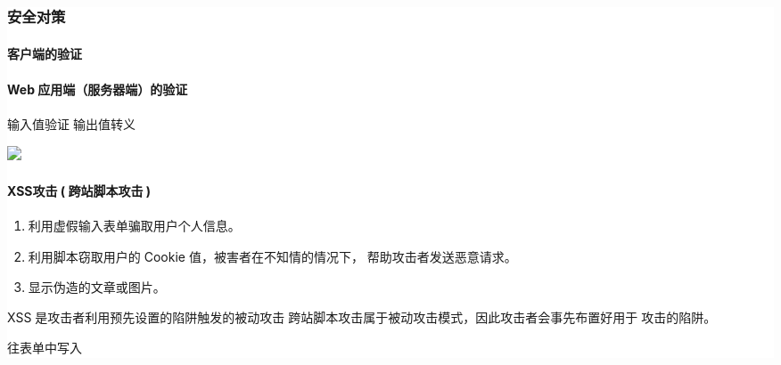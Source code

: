 ### 安全对策

#### 客户端的验证
####  Web 应用端（服务器端）的验证
输入值验证
输出值转义

![](C:\Users\Administrator\Desktop\图解http笔记\http\捕获39.PNG)

#### XSS攻击 ( 跨站脚本攻击 )

1. 利用虚假输入表单骗取用户个人信息。

2. 利用脚本窃取用户的 Cookie 值，被害者在不知情的情况下， 帮助攻击者发送恶意请求。

3. 显示伪造的文章或图片。

XSS 是攻击者利用预先设置的陷阱触发的被动攻击
跨站脚本攻击属于被动攻击模式，因此攻击者会事先布置好用于 攻击的陷阱。

往表单中写入<script>标签的信息

#### SQL注入

##### SQL 注入攻击

1.非法查看或篡改数据库内的数据

2.规避认证

3.执行和数据库服务器业务关联的程序

往表单提交中写`sql`语句

#### `Os`命令注入攻击

可以从 Web 应用中通过 Shell 来调用操作系统命令。倘若调用 Shell 时存在疏漏，就可以执行插入的非法 OS 命令。

 OS 命令注入攻击可以向 Shell 发送命令，让 Windows 或 Linux 操作系 统的命令行启动程序。也就是说，通过 OS 注入攻击可执行 OS 上安 装着的各种程序。

往表单提交中写入shell脚本

#### HTTP 首部注入攻击 

向首部主体内添加内容的攻击称为 HTTP 响应截断攻击

HTTP 首部注入攻击（HTTP Header Injection）是指攻击者通过在响应 首部字段内插入换行，添加任意响应首部或主体的一种攻击。属于被动攻击模式。

HTTP 首部注入攻击有可能会造成以下一些影响。 

设置任何 Cookie 信息 

重定向至任意 URL

 显示任意的主体（HTTP 响应截断攻击）

#### 邮件首部注入攻击

邮件首部注入（Mail Header Injection）是指 Web 应用中的邮件发送功 能，攻击者通过向邮件首部 To 或 Subject 内任意添加非法内容发起的 攻击。利用存在安全漏洞的 Web 网站，可对任意邮件地址发送广告 邮件或病毒邮件。
